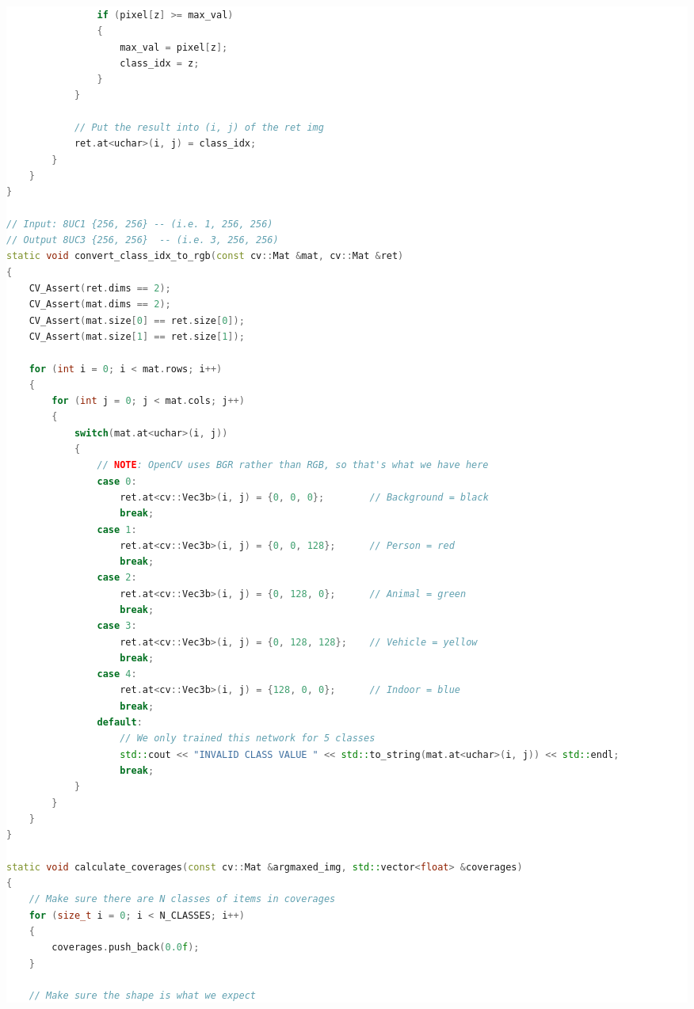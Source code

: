 ```C++
                if (pixel[z] >= max_val)
                {
                    max_val = pixel[z];
                    class_idx = z;
                }
            }

            // Put the result into (i, j) of the ret img
            ret.at<uchar>(i, j) = class_idx;
        }
    }
}

// Input: 8UC1 {256, 256} -- (i.e. 1, 256, 256)
// Output 8UC3 {256, 256}  -- (i.e. 3, 256, 256)
static void convert_class_idx_to_rgb(const cv::Mat &mat, cv::Mat &ret)
{
    CV_Assert(ret.dims == 2);
    CV_Assert(mat.dims == 2);
    CV_Assert(mat.size[0] == ret.size[0]);
    CV_Assert(mat.size[1] == ret.size[1]);

    for (int i = 0; i < mat.rows; i++)
    {
        for (int j = 0; j < mat.cols; j++)
        {
            switch(mat.at<uchar>(i, j))
            {
                // NOTE: OpenCV uses BGR rather than RGB, so that's what we have here
                case 0:
                    ret.at<cv::Vec3b>(i, j) = {0, 0, 0};        // Background = black
                    break;
                case 1:
                    ret.at<cv::Vec3b>(i, j) = {0, 0, 128};      // Person = red
                    break;
                case 2:
                    ret.at<cv::Vec3b>(i, j) = {0, 128, 0};      // Animal = green
                    break;
                case 3:
                    ret.at<cv::Vec3b>(i, j) = {0, 128, 128};    // Vehicle = yellow
                    break;
                case 4:
                    ret.at<cv::Vec3b>(i, j) = {128, 0, 0};      // Indoor = blue
                    break;
                default:
                    // We only trained this network for 5 classes
                    std::cout << "INVALID CLASS VALUE " << std::to_string(mat.at<uchar>(i, j)) << std::endl;
                    break;
            }
        }
    }
}

static void calculate_coverages(const cv::Mat &argmaxed_img, std::vector<float> &coverages)
{
    // Make sure there are N classes of items in coverages
    for (size_t i = 0; i < N_CLASSES; i++)
    {
        coverages.push_back(0.0f);
    }

    // Make sure the shape is what we expect
```